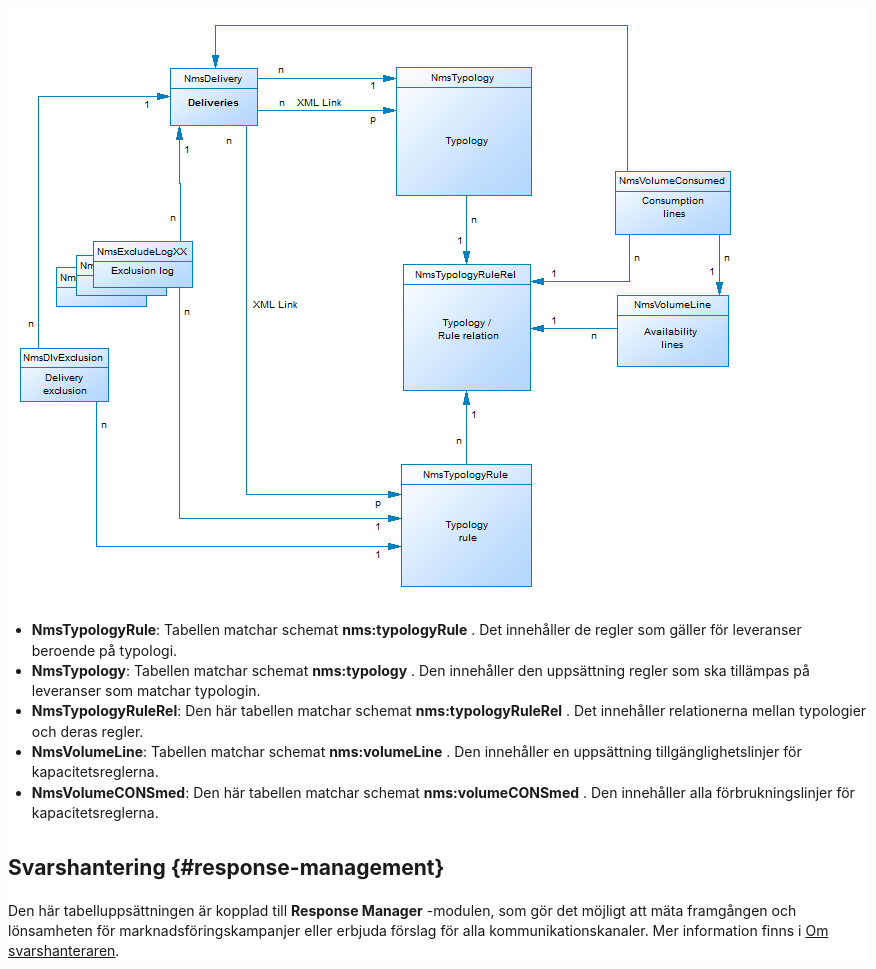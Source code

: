 ![](assets/data-model_typology.png)

* **NmsTypologyRule**: Tabellen matchar schemat **nms:typologyRule** . Det innehåller de regler som gäller för leveranser beroende på typologi.
* **NmsTypology**: Tabellen matchar schemat **nms:typology** . Den innehåller den uppsättning regler som ska tillämpas på leveranser som matchar typologin.
* **NmsTypologyRuleRel**: Den här tabellen matchar schemat **nms:typologyRuleRel** . Det innehåller relationerna mellan typologier och deras regler.
* **NmsVolumeLine**: Tabellen matchar schemat **nms:volumeLine** . Den innehåller en uppsättning tillgänglighetslinjer för kapacitetsreglerna.
* **NmsVolumeCONSmed**: Den här tabellen matchar schemat **nms:volumeCONSmed** . Den innehåller alla förbrukningslinjer för kapacitetsreglerna.

## Svarshantering {#response-management}

Den här tabelluppsättningen är kopplad till **Response Manager** -modulen, som gör det möjligt att mäta framgången och lönsamheten för marknadsföringskampanjer eller erbjuda förslag för alla kommunikationskanaler. Mer information finns i [Om svarshanteraren](../../campaign/using/about-response-manager.md).
